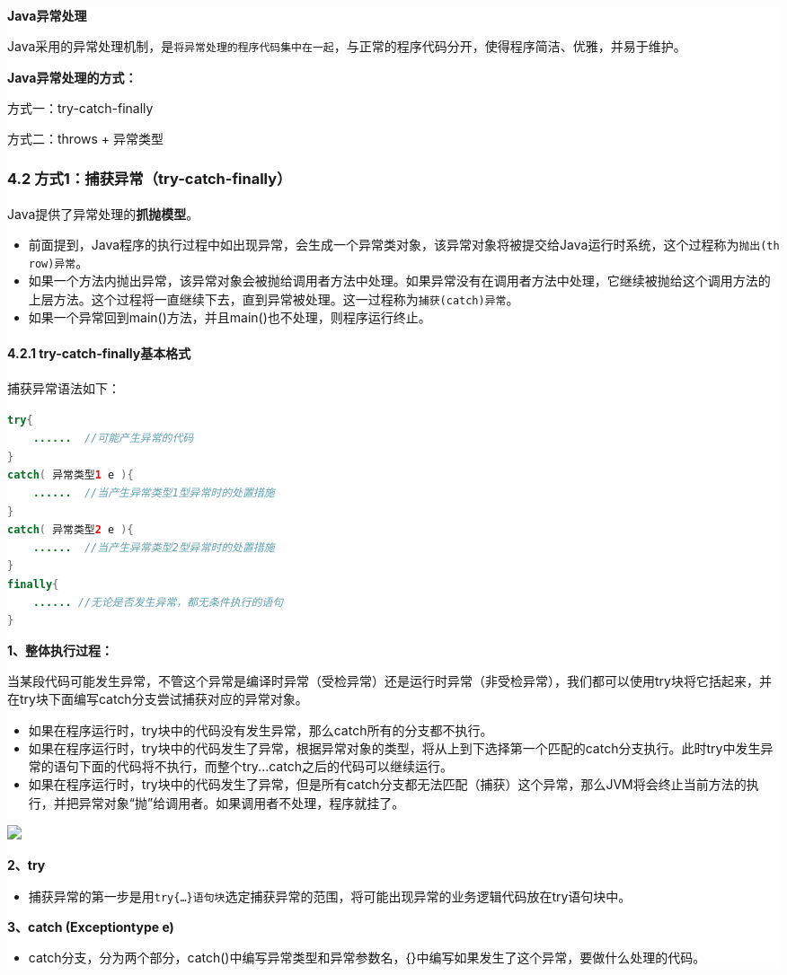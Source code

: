 **Java异常处理**

Java采用的异常处理机制，是`将异常处理的程序代码集中在一起`，与正常的程序代码分开，使得程序简洁、优雅，并易于维护。

**Java异常处理的方式：**

方式一：try-catch-finally

方式二：throws + 异常类型

### 4.2 方式1：捕获异常（try-catch-finally）

Java提供了异常处理的**抓抛模型**。

- 前面提到，Java程序的执行过程中如出现异常，会生成一个异常类对象，该异常对象将被提交给Java运行时系统，这个过程称为`抛出(throw)异常`。
- 如果一个方法内抛出异常，该异常对象会被抛给调用者方法中处理。如果异常没有在调用者方法中处理，它继续被抛给这个调用方法的上层方法。这个过程将一直继续下去，直到异常被处理。这一过程称为`捕获(catch)异常`。
- 如果一个异常回到main()方法，并且main()也不处理，则程序运行终止。

#### 4.2.1 try-catch-finally基本格式

捕获异常语法如下：

~~~java
try{
	......	//可能产生异常的代码
}
catch( 异常类型1 e ){
	......	//当产生异常类型1型异常时的处置措施
}
catch( 异常类型2 e ){
	...... 	//当产生异常类型2型异常时的处置措施
}  
finally{
	...... //无论是否发生异常，都无条件执行的语句
} 

~~~

**1、整体执行过程：**

当某段代码可能发生异常，不管这个异常是编译时异常（受检异常）还是运行时异常（非受检异常），我们都可以使用try块将它括起来，并在try块下面编写catch分支尝试捕获对应的异常对象。

- 如果在程序运行时，try块中的代码没有发生异常，那么catch所有的分支都不执行。
- 如果在程序运行时，try块中的代码发生了异常，根据异常对象的类型，将从上到下选择第一个匹配的catch分支执行。此时try中发生异常的语句下面的代码将不执行，而整个try...catch之后的代码可以继续运行。
- 如果在程序运行时，try块中的代码发生了异常，但是所有catch分支都无法匹配（捕获）这个异常，那么JVM将会终止当前方法的执行，并把异常对象“抛”给调用者。如果调用者不处理，程序就挂了。

![](https://image-for.oss-cn-guangzhou.aliyuncs.com/for-obsidian/Java_Study/2_%E5%AD%A6%E4%B9%A0%E7%AC%94%E8%AE%B0/1_Java%E8%AF%AD%E8%A8%80%E6%A0%B8%E5%BF%83/1_Java%E5%9F%BA%E7%A1%80/image-20230922014358146.png)


**2、try**

- 捕获异常的第一步是用`try{…}语句块`选定捕获异常的范围，将可能出现异常的业务逻辑代码放在try语句块中。

**3、catch (Exceptiontype e)**

- catch分支，分为两个部分，catch()中编写异常类型和异常参数名，{}中编写如果发生了这个异常，要做什么处理的代码。
